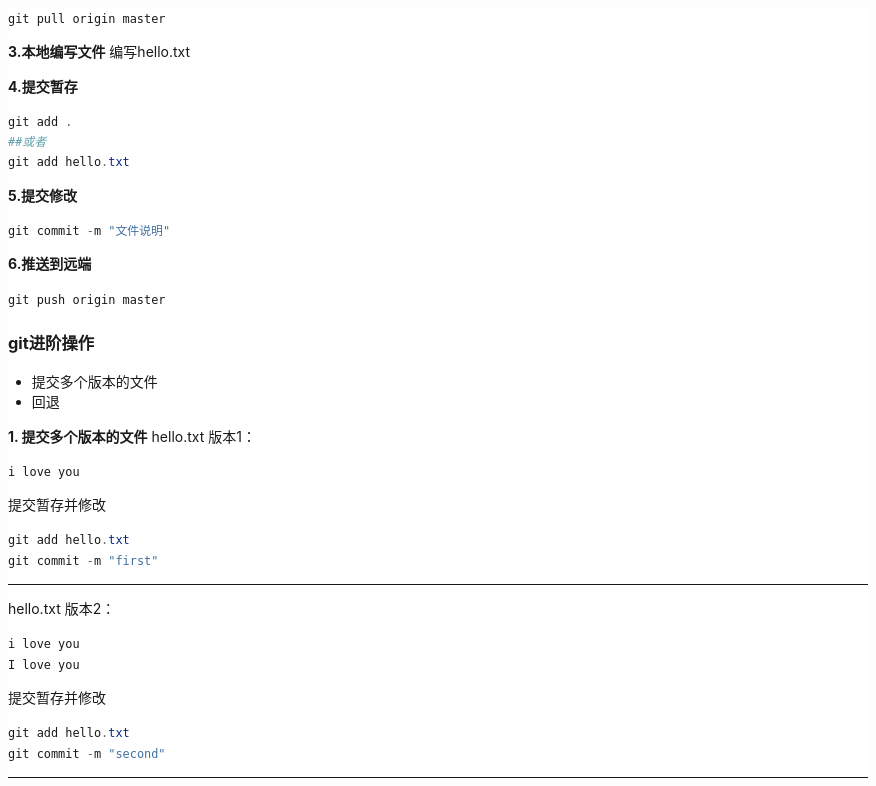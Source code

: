 ```
git pull origin master
```

**3.本地编写文件**
编写hello.txt

**4.提交暂存**

```powershell
git add .
##或者
git add hello.txt
```

**5.提交修改**

```powershell
git commit -m "文件说明"
```

**6.推送到远端**

```
git push origin master
```

### git进阶操作

* 提交多个版本的文件
* 回退
  
**1. 提交多个版本的文件**
hello.txt 版本1：

```
i love you
```

提交暂存并修改

```powershell
git add hello.txt
git commit -m "first"
```

---
hello.txt 版本2：

```
i love you
I love you
```

提交暂存并修改

```powershell
git add hello.txt
git commit -m "second"
```

---